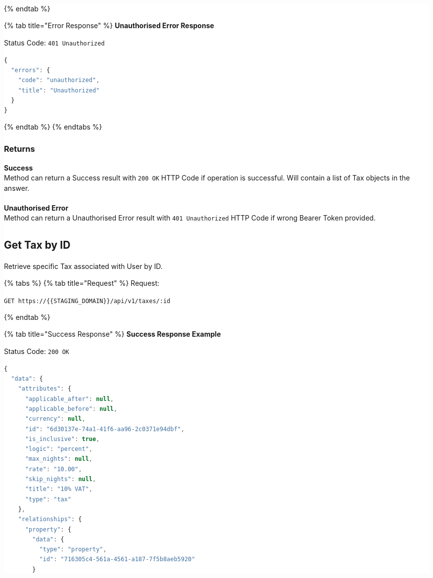 {% endtab %}

{% tab title="Error Response" %}
**Unauthorised Error Response**

Status Code: `401 Unauthorized`

```javascript
{
  "errors": {
    "code": "unauthorized",
    "title": "Unauthorized"
  }
}
```
{% endtab %}
{% endtabs %}

### Returns

**Success**\
Method can return a Success result with `200 OK` HTTP Code if operation is successful. Will contain a list of Tax objects in the answer.\
\
**Unauthorised Error**\
Method can return a Unauthorised Error result with `401 Unauthorized` HTTP Code if wrong Bearer Token provided.

## Get Tax by ID

Retrieve specific Tax associated with User by ID.

{% tabs %}
{% tab title="Request" %}
Request:

```
GET https://{{STAGING_DOMAIN}}/api/v1/taxes/:id
```
{% endtab %}

{% tab title="Success Response" %}
**Success Response Example**

Status Code: `200 OK`

```javascript
{
  "data": {
    "attributes": {
      "applicable_after": null,
      "applicable_before": null,
      "currency": null,
      "id": "6d30137e-74a1-41f6-aa96-2c0371e94dbf",
      "is_inclusive": true,
      "logic": "percent",
      "max_nights": null,
      "rate": "10.00",
      "skip_nights": null,
      "title": "10% VAT",
      "type": "tax"
    },
    "relationships": {
      "property": {
        "data": {
          "type": "property",
          "id": "716305c4-561a-4561-a187-7f5b8aeb5920"
        }
```